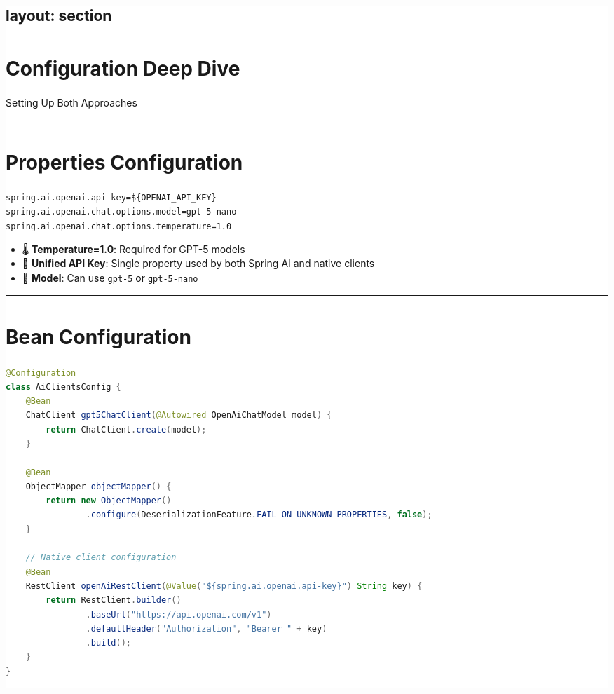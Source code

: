 layout: section
---

# Configuration Deep Dive

Setting Up Both Approaches

---

# Properties Configuration

```properties {1-4|all}
spring.ai.openai.api-key=${OPENAI_API_KEY}
spring.ai.openai.chat.options.model=gpt-5-nano
spring.ai.openai.chat.options.temperature=1.0
```

<v-clicks>

- 🌡️ **Temperature=1.0**: Required for GPT-5 models
- 🔑 **Unified API Key**: Single property used by both Spring AI and native clients
- 📝 **Model**: Can use `gpt-5` or `gpt-5-nano`

</v-clicks>

---

# Bean Configuration

```java {1-6|8-12|14-20|all}
@Configuration
class AiClientsConfig {
    @Bean
    ChatClient gpt5ChatClient(@Autowired OpenAiChatModel model) {
        return ChatClient.create(model);
    }

    @Bean
    ObjectMapper objectMapper() {
        return new ObjectMapper()
                .configure(DeserializationFeature.FAIL_ON_UNKNOWN_PROPERTIES, false);
    }

    // Native client configuration
    @Bean
    RestClient openAiRestClient(@Value("${spring.ai.openai.api-key}") String key) {
        return RestClient.builder()
                .baseUrl("https://api.openai.com/v1")
                .defaultHeader("Authorization", "Bearer " + key)
                .build();
    }
}
```

---